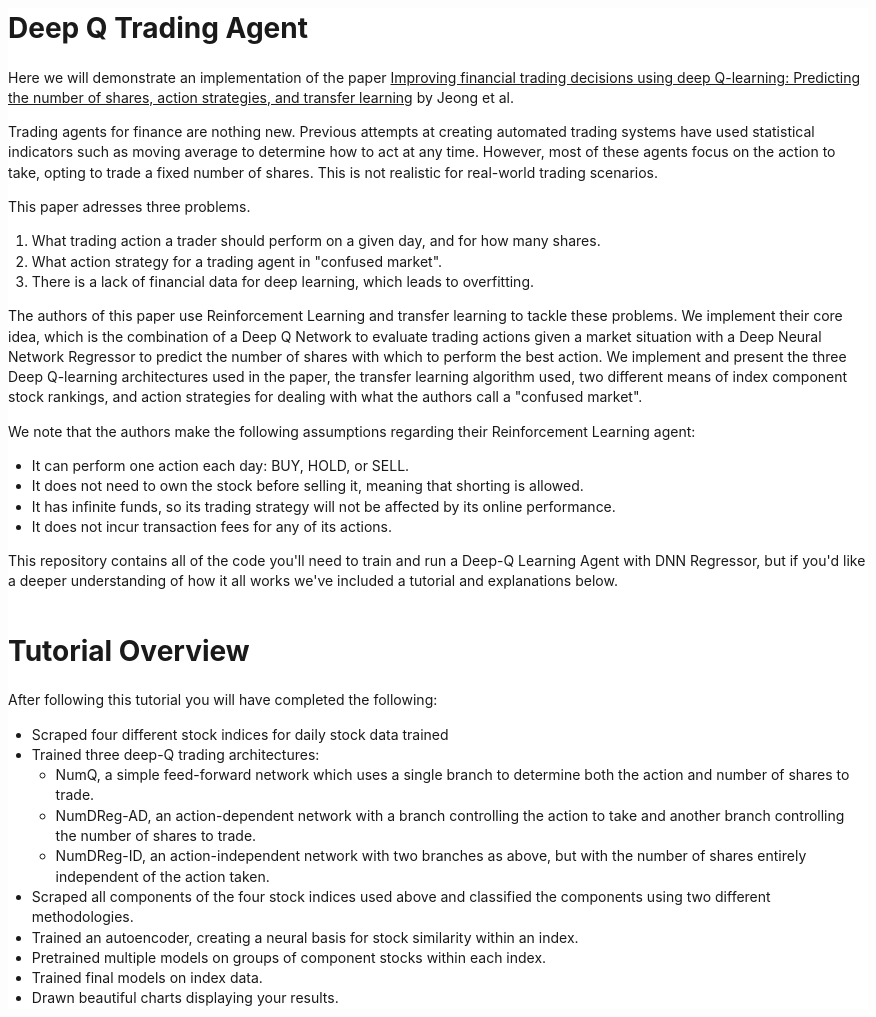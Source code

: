 # Deep Q Trading Agent

Here we will demonstrate an implementation of the paper [Improving financial trading decisions using deep Q-learning: Predicting the number of shares, action strategies, and transfer learning](https://www.sciencedirect.com/science/article/abs/pii/S0957417418306134) by Jeong et al.  

Trading agents for finance are nothing new. Previous attempts at creating automated trading systems have used statistical indicators such as moving average to determine how to act at any time. However, most of these agents focus on the action to take, opting to trade a fixed number of shares. This is not realistic for real-world trading scenarios. 

This paper adresses three problems.
1. What trading action a trader should perform on a given day, and for how many shares.
2. What action strategy for a trading agent in "confused market".
3. There is a lack of financial data for deep learning, which leads to overfitting. 

The authors of this paper use Reinforcement Learning and transfer learning to tackle these problems. We implement their core idea, which is the combination of a Deep Q Network to evaluate trading actions given a market situation with a Deep Neural Network Regressor to predict the number of shares with which to perform the best action. We implement and present the three Deep Q-learning architectures used in the paper, the transfer learning algorithm used, two different means of index component stock rankings, and action strategies for dealing with what the authors call a "confused market".

We note that the authors make the following assumptions regarding their Reinforcement Learning agent:
- It can perform one action each day: BUY, HOLD, or SELL. 
- It does not need to own the stock before selling it, meaning that shorting is allowed. 
- It has infinite funds, so its trading strategy will not be affected by its online performance. 
- It does not incur transaction fees for any of its actions.

This repository contains all of the code you'll need to train and run a Deep-Q Learning Agent with DNN Regressor, but if you'd like a deeper understanding of how it all works we've included a tutorial and explanations below.

# Tutorial Overview

After following this tutorial you will have completed the following:  
  - Scraped four different stock indices for daily stock data trained  
  - Trained three deep-Q trading architectures:  
    - NumQ, a simple feed-forward network which uses a single branch to determine both the action and number of shares to trade.  
    - NumDReg-AD, an action-dependent network with a branch controlling the action to take and another branch controlling the number of shares to trade.  
    - NumDReg-ID, an action-independent network with two branches as above, but with the number of shares entirely independent of the action taken.  
  - Scraped all components of the four stock indices used above and classified the components using two different methodologies.  
  - Trained an autoencoder, creating a neural basis for stock similarity within an index.  
  - Pretrained multiple models on groups of component stocks within each index.  
  - Trained final models on index data.  
  - Drawn beautiful charts displaying your results.
